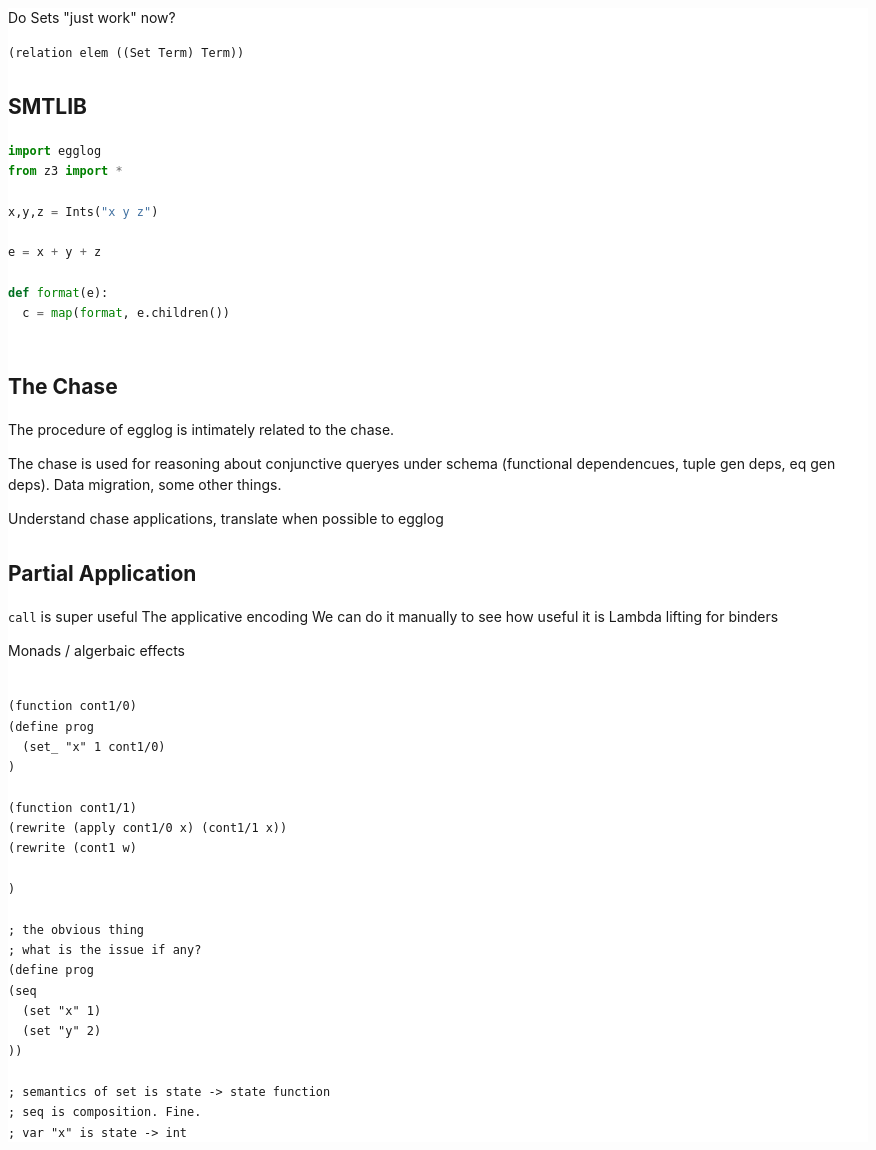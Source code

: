 Do Sets "just work" now?

```
(relation elem ((Set Term) Term))

```

## SMTLIB

```python
import egglog
from z3 import *

x,y,z = Ints("x y z")

e = x + y + z

def format(e):
  c = map(format, e.children())



```

## The Chase

The procedure of egglog is intimately related to the chase.

The chase is used for reasoning about conjunctive queryes under schema (functional dependencues, tuple gen deps, eq gen deps). Data migration, some other things.

Understand chase applications, translate when possible to egglog

## Partial Application

`call` is super useful
The applicative encoding
We can do it manually to see how useful it is
Lambda lifting for binders

Monads / algerbaic effects

```egglog

(function cont1/0)
(define prog
  (set_ "x" 1 cont1/0)
)

(function cont1/1)
(rewrite (apply cont1/0 x) (cont1/1 x))
(rewrite (cont1 w)

)

; the obvious thing
; what is the issue if any?
(define prog
(seq 
  (set "x" 1)
  (set "y" 2)
))

; semantics of set is state -> state function
; seq is composition. Fine.
; var "x" is state -> int
```